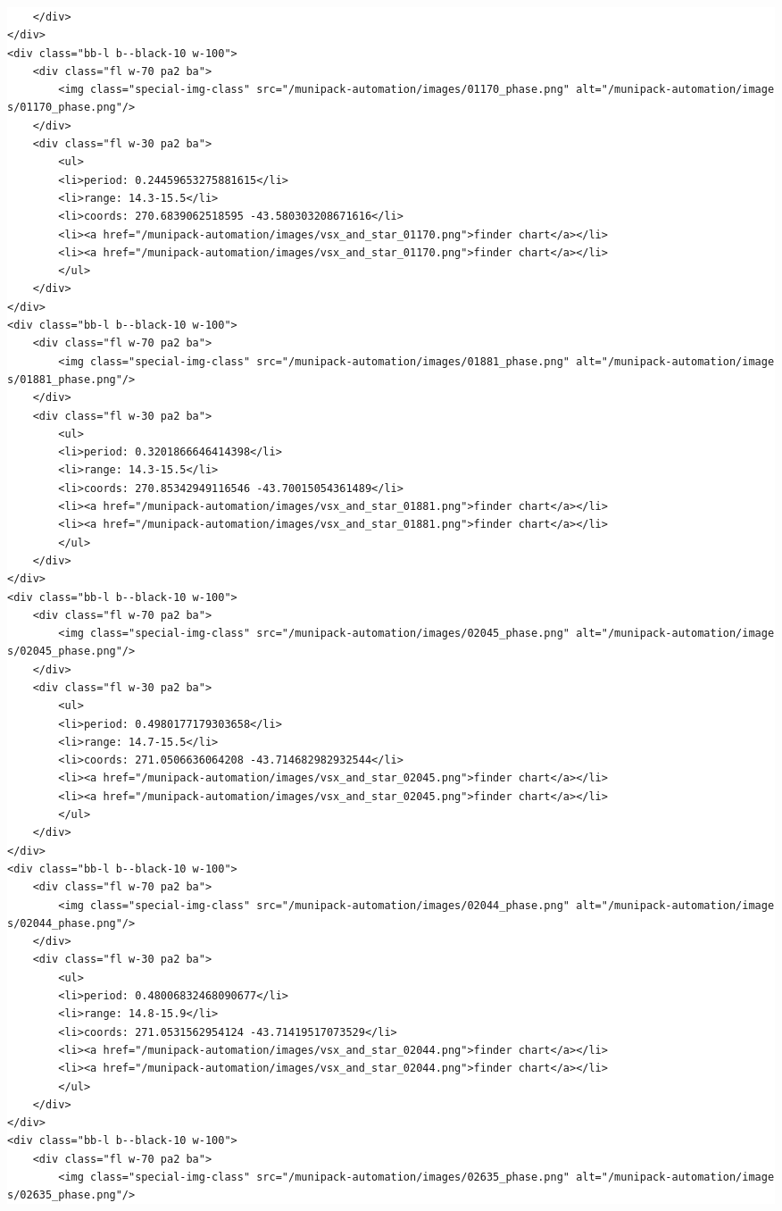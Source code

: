         </div>
    </div>
    <div class="bb-l b--black-10 w-100">
        <div class="fl w-70 pa2 ba">
            <img class="special-img-class" src="/munipack-automation/images/01170_phase.png" alt="/munipack-automation/images/01170_phase.png"/>
        </div>
        <div class="fl w-30 pa2 ba">
            <ul>
            <li>period: 0.24459653275881615</li>
            <li>range: 14.3-15.5</li>
            <li>coords: 270.6839062518595 -43.580303208671616</li>
            <li><a href="/munipack-automation/images/vsx_and_star_01170.png">finder chart</a></li>
            <li><a href="/munipack-automation/images/vsx_and_star_01170.png">finder chart</a></li>
            </ul>
        </div>
    </div>
    <div class="bb-l b--black-10 w-100">
        <div class="fl w-70 pa2 ba">
            <img class="special-img-class" src="/munipack-automation/images/01881_phase.png" alt="/munipack-automation/images/01881_phase.png"/>
        </div>
        <div class="fl w-30 pa2 ba">
            <ul>
            <li>period: 0.3201866646414398</li>
            <li>range: 14.3-15.5</li>
            <li>coords: 270.85342949116546 -43.70015054361489</li>
            <li><a href="/munipack-automation/images/vsx_and_star_01881.png">finder chart</a></li>
            <li><a href="/munipack-automation/images/vsx_and_star_01881.png">finder chart</a></li>
            </ul>
        </div>
    </div>
    <div class="bb-l b--black-10 w-100">
        <div class="fl w-70 pa2 ba">
            <img class="special-img-class" src="/munipack-automation/images/02045_phase.png" alt="/munipack-automation/images/02045_phase.png"/>
        </div>
        <div class="fl w-30 pa2 ba">
            <ul>
            <li>period: 0.4980177179303658</li>
            <li>range: 14.7-15.5</li>
            <li>coords: 271.0506636064208 -43.714682982932544</li>
            <li><a href="/munipack-automation/images/vsx_and_star_02045.png">finder chart</a></li>
            <li><a href="/munipack-automation/images/vsx_and_star_02045.png">finder chart</a></li>
            </ul>
        </div>
    </div>
    <div class="bb-l b--black-10 w-100">
        <div class="fl w-70 pa2 ba">
            <img class="special-img-class" src="/munipack-automation/images/02044_phase.png" alt="/munipack-automation/images/02044_phase.png"/>
        </div>
        <div class="fl w-30 pa2 ba">
            <ul>
            <li>period: 0.48006832468090677</li>
            <li>range: 14.8-15.9</li>
            <li>coords: 271.0531562954124 -43.71419517073529</li>
            <li><a href="/munipack-automation/images/vsx_and_star_02044.png">finder chart</a></li>
            <li><a href="/munipack-automation/images/vsx_and_star_02044.png">finder chart</a></li>
            </ul>
        </div>
    </div>
    <div class="bb-l b--black-10 w-100">
        <div class="fl w-70 pa2 ba">
            <img class="special-img-class" src="/munipack-automation/images/02635_phase.png" alt="/munipack-automation/images/02635_phase.png"/>